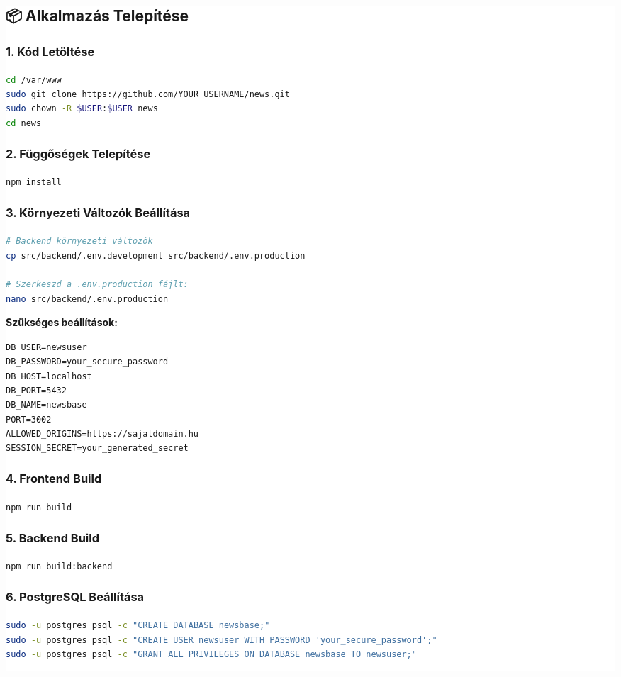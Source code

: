 ## 📦 Alkalmazás Telepítése

### 1. Kód Letöltése
```bash
cd /var/www
sudo git clone https://github.com/YOUR_USERNAME/news.git
sudo chown -R $USER:$USER news
cd news
```

### 2. Függőségek Telepítése
```bash
npm install
```

### 3. Környezeti Változók Beállítása
```bash
# Backend környezeti változók
cp src/backend/.env.development src/backend/.env.production

# Szerkeszd a .env.production fájlt:
nano src/backend/.env.production
```

**Szükséges beállítások:**
```env
DB_USER=newsuser
DB_PASSWORD=your_secure_password
DB_HOST=localhost
DB_PORT=5432
DB_NAME=newsbase
PORT=3002
ALLOWED_ORIGINS=https://sajatdomain.hu
SESSION_SECRET=your_generated_secret
```

### 4. Frontend Build
```bash
npm run build
```

### 5. Backend Build
```bash
npm run build:backend
```

### 6. PostgreSQL Beállítása
```bash
sudo -u postgres psql -c "CREATE DATABASE newsbase;"
sudo -u postgres psql -c "CREATE USER newsuser WITH PASSWORD 'your_secure_password';"
sudo -u postgres psql -c "GRANT ALL PRIVILEGES ON DATABASE newsbase TO newsuser;"
```

---